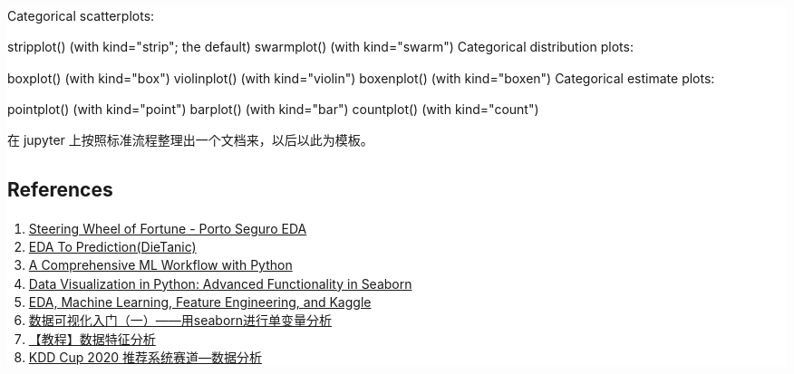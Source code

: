 
Categorical scatterplots:

stripplot() (with kind="strip"; the default)
swarmplot() (with kind="swarm")
Categorical distribution plots:

boxplot() (with kind="box")
violinplot() (with kind="violin")
boxenplot() (with kind="boxen")
Categorical estimate plots:

pointplot() (with kind="point")
barplot() (with kind="bar")
countplot() (with kind="count")

在 jupyter 上按照标准流程整理出一个文档来，以后以此为模板。



## References
1. [Steering Wheel of Fortune - Porto Seguro EDA](https://www.kaggle.com/headsortails/steering-wheel-of-fortune-porto-seguro-eda)
2. [EDA To Prediction(DieTanic)](https://www.kaggle.com/ash316/eda-to-prediction-dietanic)
3. [A Comprehensive ML Workflow with Python](https://www.kaggle.com/mjbahmani/a-comprehensive-ml-workflow-with-python)
4. [Data Visualization in Python: Advanced Functionality in Seaborn](https://blog.insightdatascience.com/data-visualization-in-python-advanced-functionality-in-seaborn-20d217f1a9a6)
5. [EDA, Machine Learning, Feature Engineering, and Kaggle](https://ugoproto.github.io/ugo_py_doc/EDA_Machine_Learning_Feature_Engineering_and_Kaggle/)
6. [数据可视化入门（一）——用seaborn进行单变量分析 ](https://www.jianshu.com/p/361ca66e9224)
7. [【教程】数据特征分析 ](https://www.kesci.com/home/project/5caeefe1e0ad99002cac0b7f)
8. [KDD Cup 2020 推荐系统赛道—数据分析](https://mp.weixin.qq.com/s/sY_EFq7XF1ab2_0nv19XTg)